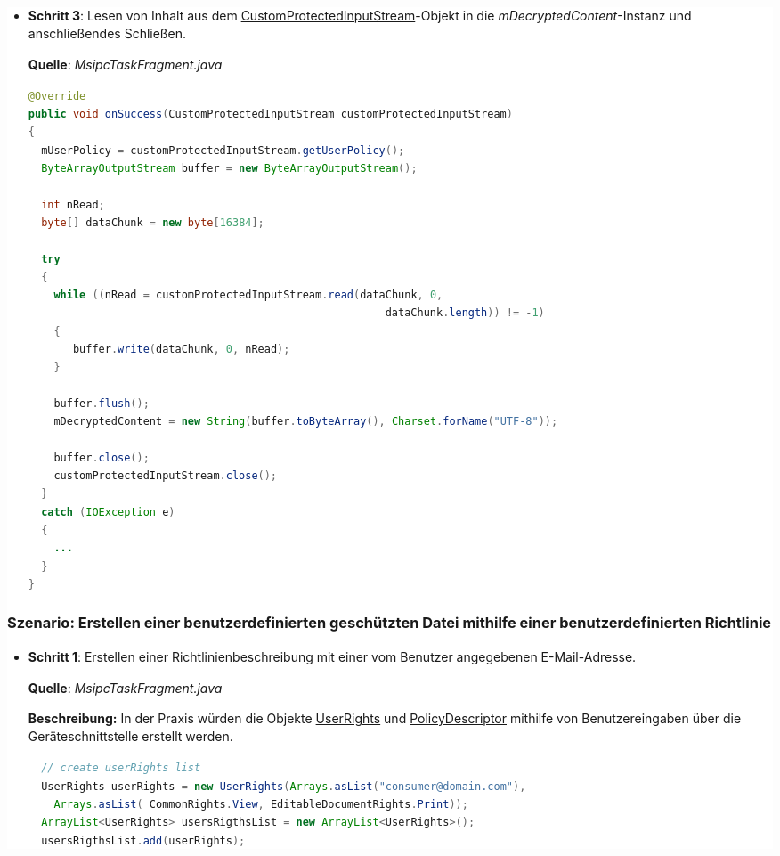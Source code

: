 - **Schritt 3**: Lesen von Inhalt aus dem [CustomProtectedInputStream](https://msdn.microsoft.com/library/dn758271.aspx)-Objekt in die *mDecryptedContent*-Instanz und anschließendes Schließen.

    **Quelle**: *MsipcTaskFragment.java*

    ``` java
    @Override
    public void onSuccess(CustomProtectedInputStream customProtectedInputStream)
    {
      mUserPolicy = customProtectedInputStream.getUserPolicy();
      ByteArrayOutputStream buffer = new ByteArrayOutputStream();

      int nRead;                      
      byte[] dataChunk = new byte[16384];

      try
      {
        while ((nRead = customProtectedInputStream.read(dataChunk, 0,
                                                            dataChunk.length)) != -1)
        {
           buffer.write(dataChunk, 0, nRead);
        }

        buffer.flush();
        mDecryptedContent = new String(buffer.toByteArray(), Charset.forName("UTF-8"));

        buffer.close();
        customProtectedInputStream.close();
      }
      catch (IOException e)
      {
        ...
      }
    }
    ```

### <a name="scenario-create-a-custom-protected-file-using-a-custom-policy"></a>Szenario: Erstellen einer benutzerdefinierten geschützten Datei mithilfe einer benutzerdefinierten Richtlinie

- **Schritt 1**: Erstellen einer Richtlinienbeschreibung mit einer vom Benutzer angegebenen E-Mail-Adresse.

    **Quelle**: *MsipcTaskFragment.java*

    **Beschreibung:** In der Praxis würden die Objekte [UserRights](https://msdn.microsoft.com/library/dn790911.aspx) und [PolicyDescriptor](https://msdn.microsoft.com/library/dn790843.aspx) mithilfe von Benutzereingaben über die Geräteschnittstelle erstellt werden.

    ``` java
      // create userRights list
      UserRights userRights = new UserRights(Arrays.asList("consumer@domain.com"),
        Arrays.asList( CommonRights.View, EditableDocumentRights.Print));
      ArrayList<UserRights> usersRigthsList = new ArrayList<UserRights>();
      usersRigthsList.add(userRights);
